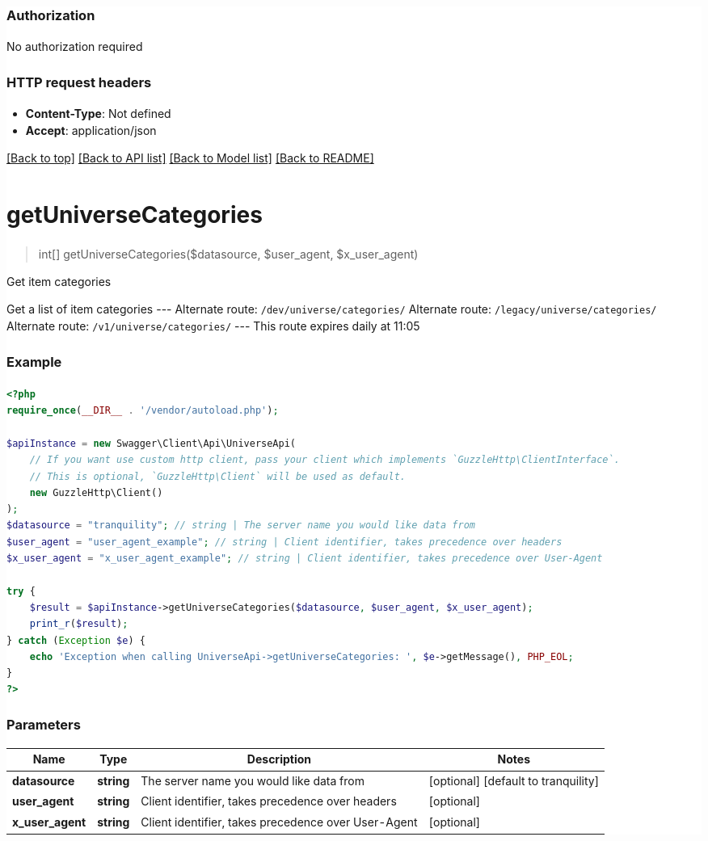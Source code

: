 ### Authorization

No authorization required

### HTTP request headers

 - **Content-Type**: Not defined
 - **Accept**: application/json

[[Back to top]](#) [[Back to API list]](../../README.md#documentation-for-api-endpoints) [[Back to Model list]](../../README.md#documentation-for-models) [[Back to README]](../../README.md)

# **getUniverseCategories**
> int[] getUniverseCategories($datasource, $user_agent, $x_user_agent)

Get item categories

Get a list of item categories  --- Alternate route: `/dev/universe/categories/`  Alternate route: `/legacy/universe/categories/`  Alternate route: `/v1/universe/categories/`  --- This route expires daily at 11:05

### Example
```php
<?php
require_once(__DIR__ . '/vendor/autoload.php');

$apiInstance = new Swagger\Client\Api\UniverseApi(
    // If you want use custom http client, pass your client which implements `GuzzleHttp\ClientInterface`.
    // This is optional, `GuzzleHttp\Client` will be used as default.
    new GuzzleHttp\Client()
);
$datasource = "tranquility"; // string | The server name you would like data from
$user_agent = "user_agent_example"; // string | Client identifier, takes precedence over headers
$x_user_agent = "x_user_agent_example"; // string | Client identifier, takes precedence over User-Agent

try {
    $result = $apiInstance->getUniverseCategories($datasource, $user_agent, $x_user_agent);
    print_r($result);
} catch (Exception $e) {
    echo 'Exception when calling UniverseApi->getUniverseCategories: ', $e->getMessage(), PHP_EOL;
}
?>
```

### Parameters

Name | Type | Description  | Notes
------------- | ------------- | ------------- | -------------
 **datasource** | **string**| The server name you would like data from | [optional] [default to tranquility]
 **user_agent** | **string**| Client identifier, takes precedence over headers | [optional]
 **x_user_agent** | **string**| Client identifier, takes precedence over User-Agent | [optional]
